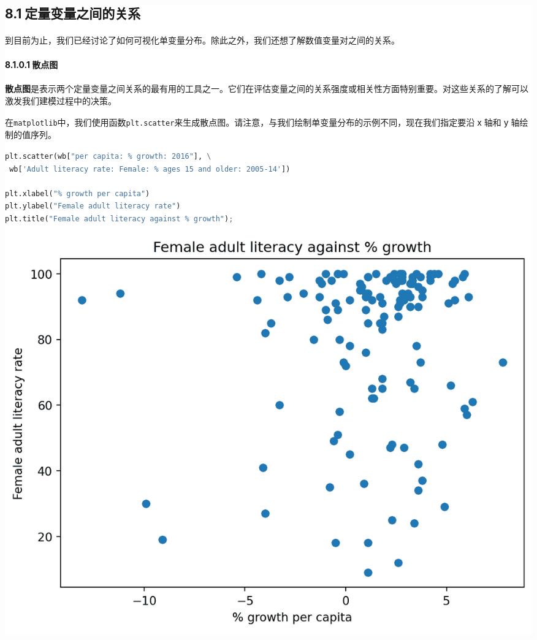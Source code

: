 ## 8.1 定量变量之间的关系

到目前为止，我们已经讨论了如何可视化单变量分布。除此之外，我们还想了解数值变量对之间的关系。

#### 8.1.0.1 散点图

**散点图**是表示两个定量变量之间关系的最有用的工具之一。它们在评估变量之间的关系强度或相关性方面特别重要。对这些关系的了解可以激发我们建模过程中的决策。

在`matplotlib`中，我们使用函数`plt.scatter`来生成散点图。请注意，与我们绘制单变量分布的示例不同，现在我们指定要沿 x 轴和 y 轴绘制的值序列。

```py
plt.scatter(wb["per capita: % growth: 2016"], \
 wb['Adult literacy rate: Female: % ages 15 and older: 2005-14'])

plt.xlabel("% growth per capita")
plt.ylabel("Female adult literacy rate")
plt.title("Female adult literacy against % growth");
```

![](img/226e0d0d29f96f31b6187e9142d0c83a.png)
